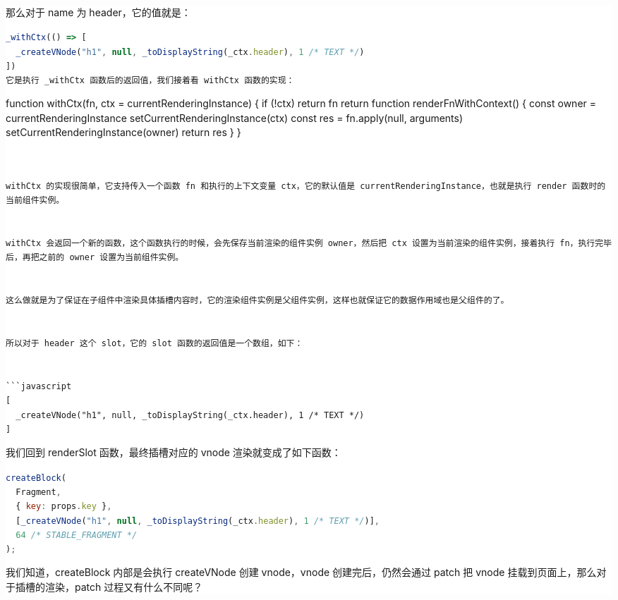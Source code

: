 那么对于 name 为 header，它的值就是：

```javascript
_withCtx(() => [
  _createVNode("h1", null, _toDisplayString(_ctx.header), 1 /* TEXT */)
])
它是执行 _withCtx 函数后的返回值，我们接着看 withCtx 函数的实现：
```

function withCtx(fn, ctx = currentRenderingInstance) {
if (!ctx)
return fn
return function renderFnWithContext() {
const owner = currentRenderingInstance
setCurrentRenderingInstance(ctx)
const res = fn.apply(null, arguments)
setCurrentRenderingInstance(owner)
return res
}
}

````


withCtx 的实现很简单，它支持传入一个函数 fn 和执行的上下文变量 ctx，它的默认值是 currentRenderingInstance，也就是执行 render 函数时的当前组件实例。


withCtx 会返回一个新的函数，这个函数执行的时候，会先保存当前渲染的组件实例 owner，然后把 ctx 设置为当前渲染的组件实例，接着执行 fn，执行完毕后，再把之前的 owner 设置为当前组件实例。


这么做就是为了保证在子组件中渲染具体插槽内容时，它的渲染组件实例是父组件实例，这样也就保证它的数据作用域也是父组件的了。


所以对于 header 这个 slot，它的 slot 函数的返回值是一个数组，如下：


```javascript
[
  _createVNode("h1", null, _toDisplayString(_ctx.header), 1 /* TEXT */)
]
````

我们回到 renderSlot 函数，最终插槽对应的 vnode 渲染就变成了如下函数：

```javascript
createBlock(
  Fragment,
  { key: props.key },
  [_createVNode("h1", null, _toDisplayString(_ctx.header), 1 /* TEXT */)],
  64 /* STABLE_FRAGMENT */
);
```

我们知道，createBlock 内部是会执行 createVNode 创建 vnode，vnode 创建完后，仍然会通过 patch 把 vnode 挂载到页面上，那么对于插槽的渲染，patch 过程又有什么不同呢？
